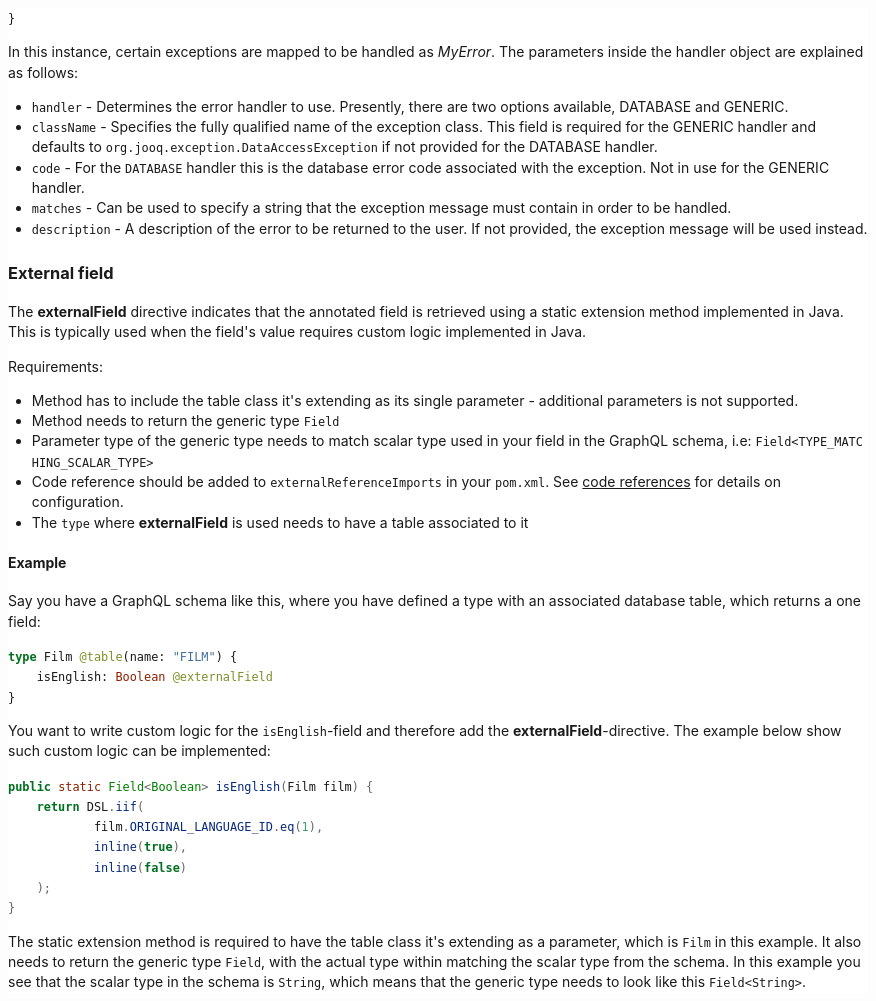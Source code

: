 ```graphql
}
```

In this instance, certain exceptions are mapped to be handled as _MyError_. The parameters inside the handler object are explained as follows:
- `handler` - Determines the error handler to use. Presently, there are two options available, DATABASE and GENERIC.
- `className` -  Specifies the fully qualified name of the exception class. This field is required for the GENERIC handler and defaults to `org.jooq.exception.DataAccessException` if not provided for the DATABASE handler.
- `code` - For the `DATABASE` handler this is the database error code associated with the exception. Not in use for the GENERIC handler.
- `matches` - Can be used to specify a string that the exception message must contain in order to be handled.
- `description` - A description of the error to be returned to the user. If not provided, the exception message will be used instead.

### External field
The **externalField** directive indicates that the annotated field is
retrieved using a static extension method implemented in Java.
This is typically used when the field's value requires custom logic implemented in Java.

Requirements:

- Method has to include the table class it's extending as its single parameter - additional parameters is not supported.
- Method needs to return the generic type `Field`
- Parameter type of the generic type needs to match scalar type used in your field in the GraphQL schema, i.e: `Field<TYPE_MATCHING_SCALAR_TYPE>`
- Code reference should be added to `externalReferenceImports` in your `pom.xml`. See [code references](#code-references) for details on configuration.
- The `type` where **externalField** is used needs to have a table associated to it

#### Example
Say you have a GraphQL schema like this, where you have defined a type with an associated database table, which returns a one field:

```graphql
type Film @table(name: "FILM") {
    isEnglish: Boolean @externalField
}
```

You want to write custom logic for the `isEnglish`-field and therefore add the **externalField**-directive.
The example below show such custom logic can be implemented:

```java
public static Field<Boolean> isEnglish(Film film) {
    return DSL.iif(
            film.ORIGINAL_LANGUAGE_ID.eq(1),
            inline(true),
            inline(false)
    );
}
```
The static extension method is required to have the table class it's extending as a parameter, which is `Film` in this example.
It also needs to return the generic type `Field`, with the actual type within matching the scalar type from the schema.
In this example you see that the scalar type in the schema is `String`, which means that the generic type needs to look
like this `Field<String>`.
